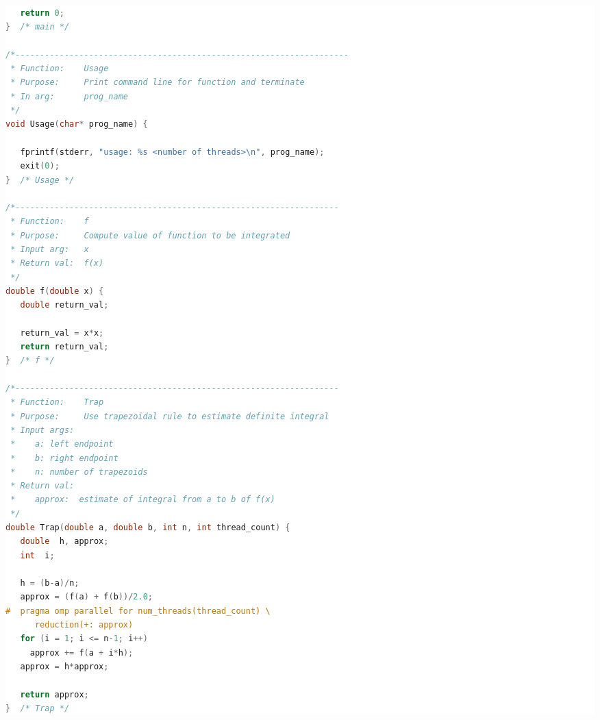 ```c++ {.line-numbers}
   return 0;
}  /* main */

/*--------------------------------------------------------------------
 * Function:    Usage
 * Purpose:     Print command line for function and terminate
 * In arg:      prog_name
 */
void Usage(char* prog_name) {

   fprintf(stderr, "usage: %s <number of threads>\n", prog_name);
   exit(0);
}  /* Usage */

/*------------------------------------------------------------------
 * Function:    f
 * Purpose:     Compute value of function to be integrated
 * Input arg:   x
 * Return val:  f(x)
 */
double f(double x) {
   double return_val;

   return_val = x*x;
   return return_val;
}  /* f */

/*------------------------------------------------------------------
 * Function:    Trap
 * Purpose:     Use trapezoidal rule to estimate definite integral
 * Input args:  
 *    a: left endpoint
 *    b: right endpoint
 *    n: number of trapezoids
 * Return val:
 *    approx:  estimate of integral from a to b of f(x)
 */
double Trap(double a, double b, int n, int thread_count) {
   double  h, approx;
   int  i;

   h = (b-a)/n;
   approx = (f(a) + f(b))/2.0;
#  pragma omp parallel for num_threads(thread_count) \
      reduction(+: approx)
   for (i = 1; i <= n-1; i++)
     approx += f(a + i*h);
   approx = h*approx;

   return approx;
}  /* Trap */
```
